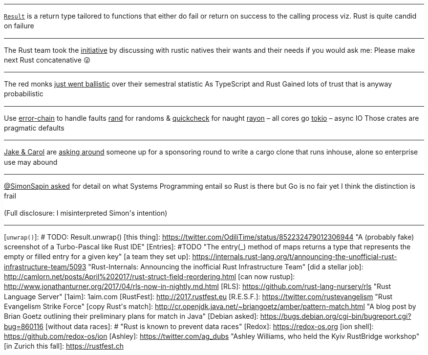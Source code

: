[`Drop`]: https://doc.rust-lang.org/std/ops/trait.Drop.html "A trait to dispose of values"

---

[`Result`] is a return type tailored
to functions that either do fail or
return on success
to the calling process
viz. Rust is quite candid on failure

[`Result`]: https://doc.rust-lang.org/std/result/enum.Result.html

---

The Rust team took the [initiative]
by discussing with rustic natives
their wants and their needs
if you would ask me: Please
make next Rust concatenative 😜

[initiative]: https://blog.rust-lang.org/2017/03/02/lang-ergonomics.html "The Rust ergonomics Initiative"

---

The red monks [just went ballistic]
over their semestral statistic
As TypeScript and Rust
Gained lots of trust
that is anyway probabilistic

[just went ballistic]: http://redmonk.com/sogrady/2017/03/17/language-rankings-1-17/

---

Use [error-chain] to handle faults
[rand] for randoms & [quickcheck] for naught
[rayon] – all cores go
[tokio] – async IO
Those crates are pragmatic defaults

[error-chain]: https://crates.io/crates/error-chain
[rand]: https://crates.io/crates/rand
[quickcheck]: https://crates.io/crates/quickcheck
[rayon]: https://crates.io/crates/rayon
[tokio]: htttps://crates.io/crates/tokio

---

[Jake & Carol] are [asking around]
someone up for a sponsoring round
to write a cargo clone
that runs inhouse, alone
so enterprise use may abound

[Jake & Carol]: https://integer32.com "Integer32 LLC: A Rust consultancy company"
[asking around]: https://twitter.com/integer32llc/status/844184345158078464

---

[@SimonSapin asked] for detail
on what Systems Programming entail
so Rust is there
but Go is no fair
yet I think the distinction is frail

(Full disclosure: I misinterpreted Simon's intention)

[@SimonSapin asked]: https://twitter.com/SimonSapin/status/844509400698179584

---


[`borrowck`]: # "The Rust borrow checker will prove that no mutable reference coexists with another reference, thus ensuring memory safety"
[Code of Conduct]: https://rust-lang.org/conduct "The Rust Community follows the Code of Conduct, which essentially boils down to basic decency"
[each bot]: # "The Rust community is known to rely on and befriend bots"
['WHO SENT ME THIS SHITE?']: http://lkml.iu.edu/hypermail/linux/kernel/1702.2/05171.html "Linus Torvalds, Kernel head honcho, lashes out against one of his lieutenants"
[patterns]: # "Java is known to be quite pattern-happy, sometimes leading to overengineered code"
[crater]: # "A tool to check language changes against all known crates on crates.io"
[rapport]: https://internals.rust-lang.org/t/crossbeam-request-for-help/4933 "On Rust's internal forum, a request for help with the crossbeam project"
[`mem::replace(..)`]: https://doc.rust-lang.org/std/mem/fn.replace.html "A method to replace the contents of an item in memory, returning the original value"
[in six weeks]: # "Rust releases a new stable and beta version every six weeks"
[Burntsushi]: https://www.reddit.com/user/burntsushi "Andrew Gallant"
[asked to rewrite]: https://www.reddit.com/r/rust/comments/5urar1/is_rust_likely_the_next_fastest_language_after_c/ddwtb28/ "The maintainer of the benchmarksgame site asks if ripgrep could have been written in C++"
[ripgrep]: https://github.com/burntsushi/ripgrep
[`Box`]: https://doc.rust-lang.org/std/boxed/struct.Box.html
[@Manishearth]: https://www.twitter.com/Manishearth
[petitioned to rid]: https://twitter.com/ManishEarth/status/842930171694862336
[StackOverflow asked]: https://twitter.com/rustlang/status/844593449689079809 "The annual StackOverflow developer survey"
[cargo fuzz]: https://crates.io/crates/cargo-fuzz "A fuzz testing tool for Rust code"
[C++ devs discussed Rust]: https://www.reddit.com/r/cpp/comments/611811/have_you_used_rust_do_you_prefer_it_over_modern_c/
[K&R]: # "Brian Kernighan & Dennis Ritchie, creators of the C programming language"
[`malloc` and `free`]: # "C functions for error-prone manual memory management"
[`Vec`]: https://doc.rust-lang.org/std/vec/struct.Vec.html
[Thompson & Pike]: # "Two of Go's creators"
[traits]: # "Traits in Rust allow to describe behavior while abstracting the data"
[mutable states]: # "Because Rust disallows mutation only in concurrent settings, it works very well with it, unlike some functional languages"
[`Fn`]: https://doc.rust-lang.org/std/ops/trait.Fn.html
[`FnMut`]: https://doc.rust-lang.org/std/ops/trait.FnMut.html
[`FnOnce`]: https://doc.rust-lang.org/std/ops/trait.FnOnce.html
[`Default`]: https://doc.rust-lang.org/std/default/trait.Default.html "A trait to abstract the notion of a default value. Can be auto-derived for structs/enums if all components in turn implement it"
[nom]: https://crates.io/crates/nom
[combine]: https://crates.io/crates/combine
[chomp]: https://crates.io/crates/chomp
[LALRPOP]: https://crates.io/crates/lalrpop
[peruse]: https://crates.io/crates/peruse
[pom]: https://crates.io/crates/pom
[peel]: https://crates.io/crates/peel
[demands I review]: https://twitter.com/MartinHellspong/status/846988983942959104
[`From<T>`]: https://doc.rust-lang.org/std/convert/trait.From.html
[`Into`]: https://doc.rust-lang.org/std/convert/trait.Into.html
[`None`]: https://doc.rust-lang.org/std/option/enum.Option.html#variant.None
[`Some(value)`]: https://doc.rust-lang.org/std/option/enum.Option.html#variant.Some
[May]: # "May 2017 marks the two-year anniversary of Rust's first stable release"
[greenlit on Steam]: https://twitter.com/BringerShar/status/833601926717640704
[C strings are ill-conceived]: https://internals.rust-lang.org/t/pre-rfc-deprecate-and-replace-cstr-cstring/5016 "C strings have been shown to be underspecified"
[hoedown]: https://github.com/rust-lang/hoedown "The formerly used markdown parser"
[pulldown-cmark]: https://github.com/google/pulldown-cmark "A CommonMark parser written in Rust"
[on demand]: https://github.com/rust-lang/rust/pull/40008
[VSCode]: https://code.visualstudio.com/
[now gets its search power]: https://code.visualstudio.com/updates/v1_11#_text-search-improvements
[Sōzu]: TODO
[rustfmt]: https://crates.io/crates/rustfmt
[clippy]: https://github.com/Manishearth/rust-clippy
[@rustevangelism]: https://twitter.com/rustevangelism "A 2017 April Fool's joke: The Rust Evangelism Strike Force (R.E.S.F.)"
[orange site]: https://news.ycombinator.com "Hacker News"
[weird]: https://news.ycombinator.com/item?id=14081691
[request]: https://twitter.com/Carols10cents/status/851892013633073155
[reinforced twice]: https://twitter.com/rustlang/status/851860324533895171
[GC]: # "Garbage Collector"
[python]: https://www.python.org
[`unwrap()`]: # TODO: Result.unwrap()
[this thing]: https://twitter.com/OdiliTime/status/852232479012306944 "A (probably fake) screenshot of a Turbo-Pascal like Rust IDE"
[Entries]: #TODO "The entry(_) method of maps returns a type that represents the empty or filled entry for a given key"
[a team they set up]: https://internals.rust-lang.org/t/announcing-the-unofficial-rust-infrastructure-team/5093 "Rust-Internals: Announcing the inofficial Rust Infrastructure Team"
[did a stellar job]: http://camlorn.net/posts/April%202017/rust-struct-field-reordering.html
[can now rustup]: http://www.jonathanturner.org/2017/04/rls-now-in-nightly.md.html
[RLS]: https://github.com/rust-lang-nursery/rls "Rust Language Server"
[1aim]: 1aim.com
[RustFest]: http://2017.rustfest.eu
[R.E.S.F.]: https://twitter.com/rustevangelism "Rust Evangelism Strike Force"
[copy Rust's match]: http://cr.openjdk.java.net/~briangoetz/amber/pattern-match.html "A blog post by Brian Goetz outlining their preliminary plans for match in Java"
[Debian asked]: https://bugs.debian.org/cgi-bin/bugreport.cgi?bug=860116
[without data races]: # "Rust is known to prevent data races"
[Redox]: https://redox-os.org
[ion shell]: https://github.com/redox-os/ion
[Ashley]: https://twitter.com/ag_dubs "Ashley Williams, who held the Kyiv RustBridge workshop"
[in Zurich this fall]: https://rustfest.ch